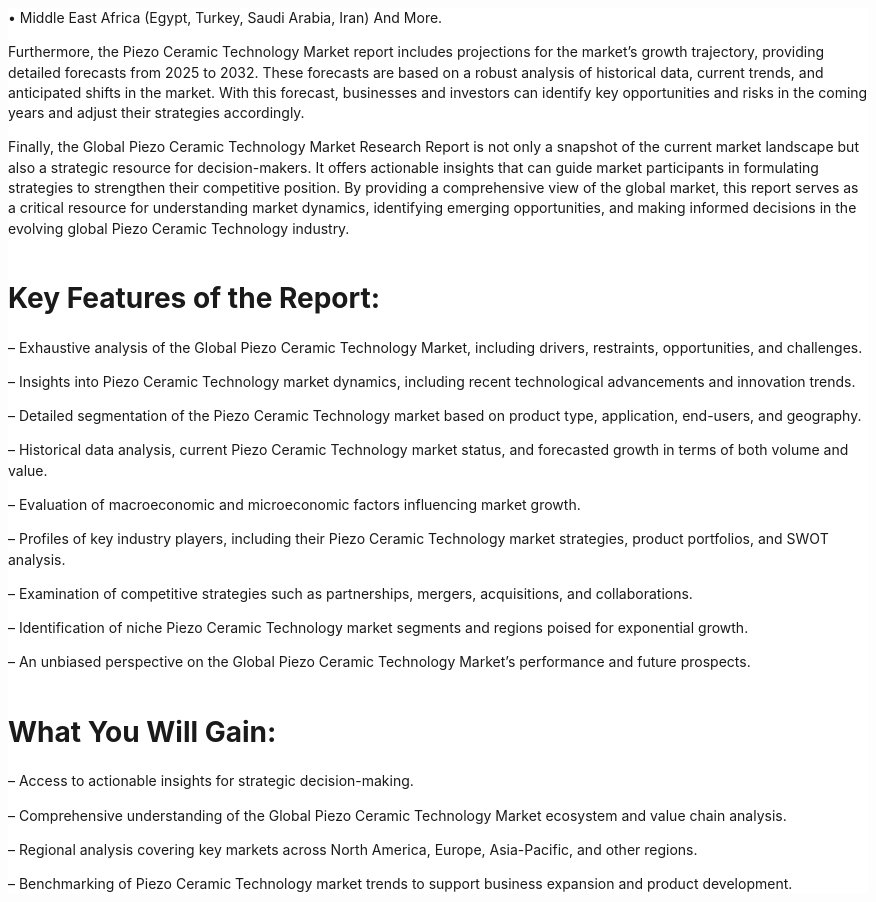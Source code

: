 • Middle East Africa (Egypt, Turkey, Saudi Arabia, Iran) And More.

Furthermore, the Piezo Ceramic Technology Market report includes projections for the market’s growth trajectory, providing detailed forecasts from 2025 to 2032. These forecasts are based on a robust analysis of historical data, current trends, and anticipated shifts in the market. With this forecast, businesses and investors can identify key opportunities and risks in the coming years and adjust their strategies accordingly.

Finally, the Global Piezo Ceramic Technology Market Research Report is not only a snapshot of the current market landscape but also a strategic resource for decision-makers. It offers actionable insights that can guide market participants in formulating strategies to strengthen their competitive position. By providing a comprehensive view of the global market, this report serves as a critical resource for understanding market dynamics, identifying emerging opportunities, and making informed decisions in the evolving global Piezo Ceramic Technology industry.

# <strong>Key Features of the Report:</strong>

– Exhaustive analysis of the Global Piezo Ceramic Technology Market, including drivers, restraints, opportunities, and challenges.

– Insights into Piezo Ceramic Technology market dynamics, including recent technological advancements and innovation trends.

– Detailed segmentation of the Piezo Ceramic Technology market based on product type, application, end-users, and geography.

– Historical data analysis, current Piezo Ceramic Technology market status, and forecasted growth in terms of both volume and value.

– Evaluation of macroeconomic and microeconomic factors influencing market growth.

– Profiles of key industry players, including their Piezo Ceramic Technology market strategies, product portfolios, and SWOT analysis.

– Examination of competitive strategies such as partnerships, mergers, acquisitions, and collaborations.

– Identification of niche Piezo Ceramic Technology market segments and regions poised for exponential growth.

– An unbiased perspective on the Global Piezo Ceramic Technology Market’s performance and future prospects.

# <strong>What You Will Gain:</strong>

– Access to actionable insights for strategic decision-making.

– Comprehensive understanding of the Global Piezo Ceramic Technology Market ecosystem and value chain analysis.

– Regional analysis covering key markets across North America, Europe, Asia-Pacific, and other regions.

– Benchmarking of Piezo Ceramic Technology market trends to support business expansion and product development.
